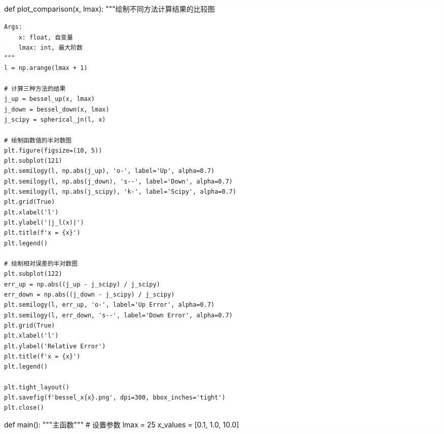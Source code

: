 
def plot_comparison(x, lmax):
    """绘制不同方法计算结果的比较图

    Args:
        x: float, 自变量
        lmax: int, 最大阶数
    """
    l = np.arange(lmax + 1)

    # 计算三种方法的结果
    j_up = bessel_up(x, lmax)
    j_down = bessel_down(x, lmax)
    j_scipy = spherical_jn(l, x)

    # 绘制函数值的半对数图
    plt.figure(figsize=(10, 5))
    plt.subplot(121)
    plt.semilogy(l, np.abs(j_up), 'o-', label='Up', alpha=0.7)
    plt.semilogy(l, np.abs(j_down), 's--', label='Down', alpha=0.7)
    plt.semilogy(l, np.abs(j_scipy), 'k-', label='Scipy', alpha=0.7)
    plt.grid(True)
    plt.xlabel('l')
    plt.ylabel('|j_l(x)|')
    plt.title(f'x = {x}')
    plt.legend()

    # 绘制相对误差的半对数图
    plt.subplot(122)
    err_up = np.abs((j_up - j_scipy) / j_scipy)
    err_down = np.abs((j_down - j_scipy) / j_scipy)
    plt.semilogy(l, err_up, 'o-', label='Up Error', alpha=0.7)
    plt.semilogy(l, err_down, 's--', label='Down Error', alpha=0.7)
    plt.grid(True)
    plt.xlabel('l')
    plt.ylabel('Relative Error')
    plt.title(f'x = {x}')
    plt.legend()

    plt.tight_layout()
    plt.savefig(f'bessel_x{x}.png', dpi=300, bbox_inches='tight')
    plt.close()


def main():
    """主函数"""
    # 设置参数
    lmax = 25
    x_values = [0.1, 1.0, 10.0]
